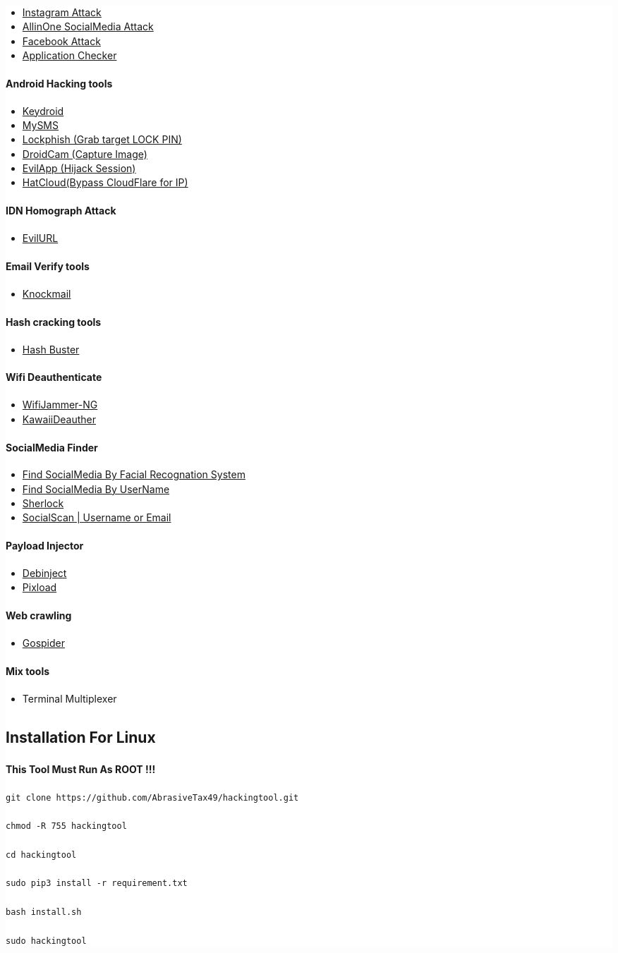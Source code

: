 - [Instagram Attack](https://github.com/chinoogawa/instaBrute)
- [AllinOne SocialMedia Attack](https://github.com/Matrix07ksa/Brute_Force)
- [Facebook Attack](https://github.com/Matrix07ksa/Brute_Force)
- [Application Checker](https://github.com/jakuta-tech/underhanded)
#### Android Hacking tools
- [Keydroid](https://github.com/F4dl0/keydroid)
- [MySMS](https://github.com/papusingh2sms/mysms)
- [Lockphish (Grab target LOCK PIN)](https://github.com/JasonJerry/lockphish)
- [DroidCam (Capture Image)](https://github.com/kinghacker0/WishFish)
- [EvilApp (Hijack Session)](https://github.com/crypticterminal/EvilApp)
- [HatCloud(Bypass CloudFlare for IP)](https://github.com/HatBashBR/HatCloud)
#### IDN Homograph Attack
- [EvilURL](https://github.com/UndeadSec/EvilURL)
#### Email Verify tools
- [Knockmail](https://github.com/4w4k3/KnockMail)
#### Hash cracking tools
- [Hash Buster](https://github.com/s0md3v/Hash-Buster)
#### Wifi Deauthenticate
- [WifiJammer-NG](https://github.com/MisterBianco/wifijammer-ng)
- [KawaiiDeauther](https://github.com/aryanrtm/KawaiiDeauther)
#### SocialMedia Finder
- [Find SocialMedia By Facial Recognation System](https://github.com/Greenwolf/social_mapper)
- [Find SocialMedia By UserName](https://github.com/xHak9x/finduser)
- [Sherlock](https://github.com/sherlock-project/sherlock)
- [SocialScan | Username or Email](https://github.com/iojw/socialscan)
#### Payload Injector
- [Debinject](https://github.com/UndeadSec/Debinject)
- [Pixload](https://github.com/chinarulezzz/pixload)
#### Web crawling
- [Gospider](https://github.com/jaeles-project/gospider)
#### Mix tools
- Terminal Multiplexer




## Installation For Linux 

#### This Tool Must Run As ROOT !!!

    git clone https://github.com/AbrasiveTax49/hackingtool.git
    
    chmod -R 755 hackingtool  
    
    cd hackingtool
    
    sudo pip3 install -r requirement.txt
    
    bash install.sh
    
    sudo hackingtool
